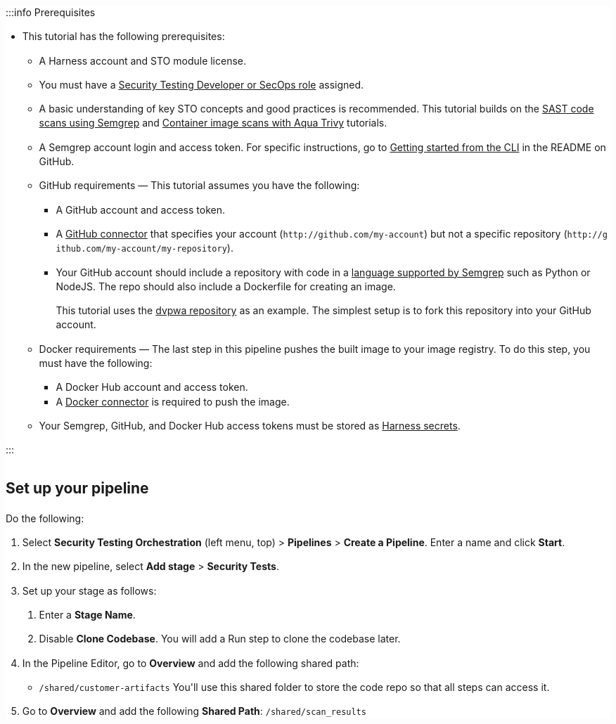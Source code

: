 :::info Prerequisites

- This tutorial has the following prerequisites:

  - A Harness account and STO module license.
  - You must have a [Security Testing Developer or SecOps role](/docs/security-testing-orchestration/get-started/onboarding-guide/#create-an-sto-pipeline) assigned.
  - A basic understanding of key STO concepts and good practices is recommended. This tutorial builds on the [SAST code scans using Semgrep](./sast-scan-semgrep) and [Container image scans with Aqua Trivy](./container-scan-aqua-trivy) tutorials.
  - A Semgrep account login and access token. For specific instructions, go to [Getting started from the CLI](https://github.com/semgrep/semgrep#option-2-getting-started-from-the-cli) in the README on GitHub.
  - GitHub requirements — This tutorial assumes you have the following:

    - A GitHub account and access token.
    - A [GitHub connector](/docs/platform/connectors/code-repositories/ref-source-repo-provider/git-hub-connector-settings-reference) that specifies your account (`http://github.com/my-account`) but not a specific repository (`http://github.com/my-account/my-repository`).
    - Your GitHub account should include a repository with code in a [language supported by Semgrep](https://semgrep.dev/docs/supported-languages/) such as Python or NodeJS. The repo should also include a Dockerfile for creating an image.

      This tutorial uses the [dvpwa repository](https://github.com/williamwissemann/dvpwa) as an example. The simplest setup is to fork this repository into your GitHub account.

  - Docker requirements — The last step in this pipeline pushes the built image to your image registry. To do this step, you must have the following:
    - A Docker Hub account and access token.
    - A [Docker connector](/docs/platform/connectors/cloud-providers/ref-cloud-providers/docker-registry-connector-settings-reference/) is required to push the image.
  - Your Semgrep, GitHub, and Docker Hub access tokens must be stored as [Harness secrets](/docs/platform/secrets/add-use-text-secrets).

:::

## Set up your pipeline

Do the following:

1. Select **Security Testing Orchestration** (left menu, top) > **Pipelines** > **Create a Pipeline**. Enter a name and click **Start**.

2. In the new pipeline, select **Add stage** > **Security Tests**.

3. Set up your stage as follows:

   1. Enter a **Stage Name**.

   2. Disable **Clone Codebase**. You will add a Run step to clone the codebase later.

4. In the Pipeline Editor, go to **Overview** and add the following shared path:

   - `/shared/customer-artifacts` You'll use this shared folder to store the code repo so that all steps can access it.

5. Go to **Overview** and add the following **Shared Path**: `/shared/scan_results`
